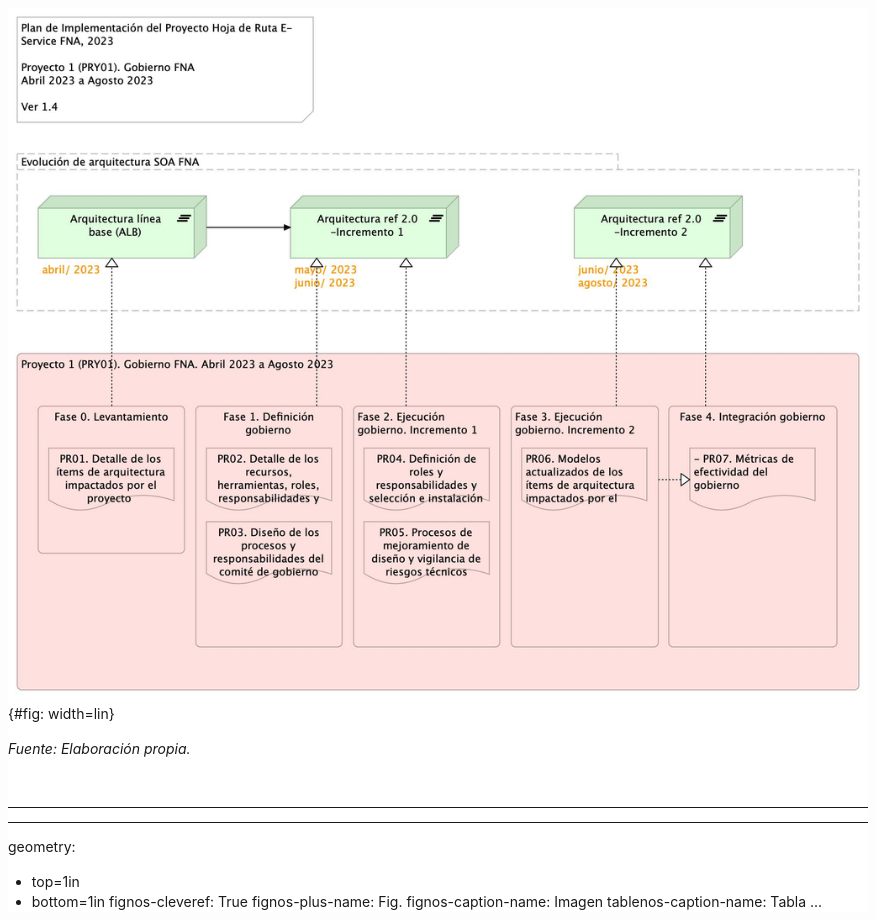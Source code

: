 ![Plan de Implementación del Proyecto Hoja de Ruta E-Service FNA, 2023. Abril 2023 a Agosto 2023](images/pry1gobierno.jpg){#fig: width=lin}

_Fuente: Elaboración propia._

<br>

*** 


---
geometry:
  - top=1in
  - bottom=1in
fignos-cleveref: True
fignos-plus-name: Fig.
fignos-caption-name: Imagen
tablenos-caption-name: Tabla
...
